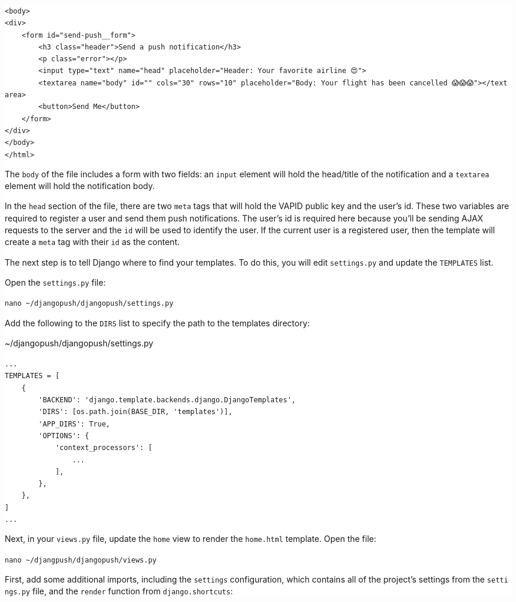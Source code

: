     <body>
    <div>
        <form id="send-push__form">
            <h3 class="header">Send a push notification</h3>
            <p class="error"></p>
            <input type="text" name="head" placeholder="Header: Your favorite airline 😍">
            <textarea name="body" id="" cols="30" rows="10" placeholder="Body: Your flight has been cancelled 😱😱😱"></textarea>
            <button>Send Me</button>
        </form>
    </div>
    </body>
    </html>

The `body` of the file includes a form with two fields: an `input` element will hold the head/title of the notification and a `textarea` element will hold the notification body.

In the `head` section of the file, there are two `meta` tags that will hold the VAPID public key and the user’s id. These two variables are required to register a user and send them push notifications. The user’s id is required here because you’ll be sending AJAX requests to the server and the `id` will be used to identify the user. If the current user is a registered user, then the template will create a `meta` tag with their `id` as the content.

The next step is to tell Django where to find your templates. To do this, you will edit `settings.py` and update the `TEMPLATES` list.

Open the `settings.py` file:

    nano ~/djangopush/djangopush/settings.py

Add the following to the `DIRS` list to specify the path to the templates directory:

~/djangopush/djangopush/settings.py

    ...
    TEMPLATES = [
        {
            'BACKEND': 'django.template.backends.django.DjangoTemplates',
            'DIRS': [os.path.join(BASE_DIR, 'templates')],
            'APP_DIRS': True,
            'OPTIONS': {
                'context_processors': [
                    ...
                ],
            },
        },
    ]
    ...

Next, in your `views.py` file, update the `home` view to render the `home.html` template. Open the file:

    nano ~/djangpush/djangopush/views.py

First, add some additional imports, including the `settings` configuration, which contains all of the project’s settings from the `settings.py` file, and the `render` function from `django.shortcuts`:
